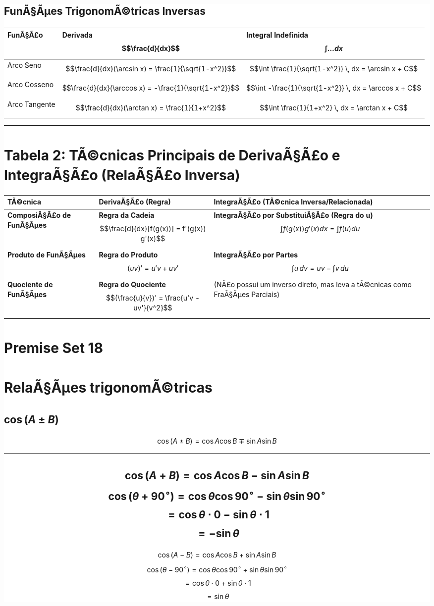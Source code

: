 ## FunÃ§Ãµes TrigonomÃ©tricas Inversas

| FunÃ§Ã£o        | Derivada $$\frac{d}{dx}$$                                    | Integral Indefinida $$\int \dots dx$$                        |
| :------------ | :----------------------------------------------------------- | :----------------------------------------------------------- |
| Arco Seno     | $$\frac{d}{dx}(\arcsin x) = \frac{1}{\sqrt{1-x^2}}$$          | $$\int \frac{1}{\sqrt{1-x^2}} \, dx = \arcsin x + C$$        |
| Arco Cosseno  | $$\frac{d}{dx}(\arccos x) = -\frac{1}{\sqrt{1-x^2}}$$         | $$\int -\frac{1}{\sqrt{1-x^2}} \, dx = \arccos x + C$$       |
| Arco Tangente | $$\frac{d}{dx}(\arctan x) = \frac{1}{1+x^2}$$                | $$\int \frac{1}{1+x^2} \, dx = \arctan x + C$$              |

---

# Tabela 2: TÃ©cnicas Principais de DerivaÃ§Ã£o e IntegraÃ§Ã£o (RelaÃ§Ã£o Inversa)

| TÃ©cnica                   | DerivaÃ§Ã£o (Regra)                                                      | IntegraÃ§Ã£o (TÃ©cnica Inversa/Relacionada)                                                |
| :------------------------ | :--------------------------------------------------------------------- | :-------------------------------------------------------------------------------------- |
| **ComposiÃ§Ã£o de FunÃ§Ãµes** | **Regra da Cadeia** <br> $$\frac{d}{dx}[f(g(x))] = f'(g(x)) g'(x)$$    | **IntegraÃ§Ã£o por SubstituiÃ§Ã£o (Regra do u)** <br> $$\int f(g(x))g'(x)dx = \int f(u)du$$ |
| **Produto de FunÃ§Ãµes**    | **Regra do Produto** <br> $$(uv)' = u'v + uv'$$                        | **IntegraÃ§Ã£o por Partes** <br> $$\int u \, dv = uv - \int v \, du$$                     |
| **Quociente de FunÃ§Ãµes**  | **Regra do Quociente** <br> $$(\frac{u}{v})' = \frac{u'v - uv'}{v^2}$$ | (NÃ£o possui um inverso direto, mas leva a tÃ©cnicas como FraÃ§Ãµes Parciais)               |










# Premise Set 18

# RelaÃ§Ãµes trigonomÃ©tricas


## $\cos(A \pm B)$
$$\cos(A \pm B) = \cos A \cos B \mp \sin A \sin B$$

---
$$\cos(A+B) = \cos A \cos B - \sin A \sin B$$
$$\cos(\theta+90^\circ) = \cos \theta \cos 90^\circ - \sin \theta \sin 90^\circ$$
$$= \cos \theta \cdot 0 - \sin \theta \cdot 1$$
$$= -\sin \theta$$
---
$$\cos(A-B) = \cos A \cos B + \sin A \sin B$$
$$\cos(\theta-90^\circ) = \cos \theta \cos 90^\circ + \sin \theta \sin 90^\circ$$
$$= \cos \theta \cdot 0 + \sin \theta \cdot 1$$
$$= \sin \theta$$

